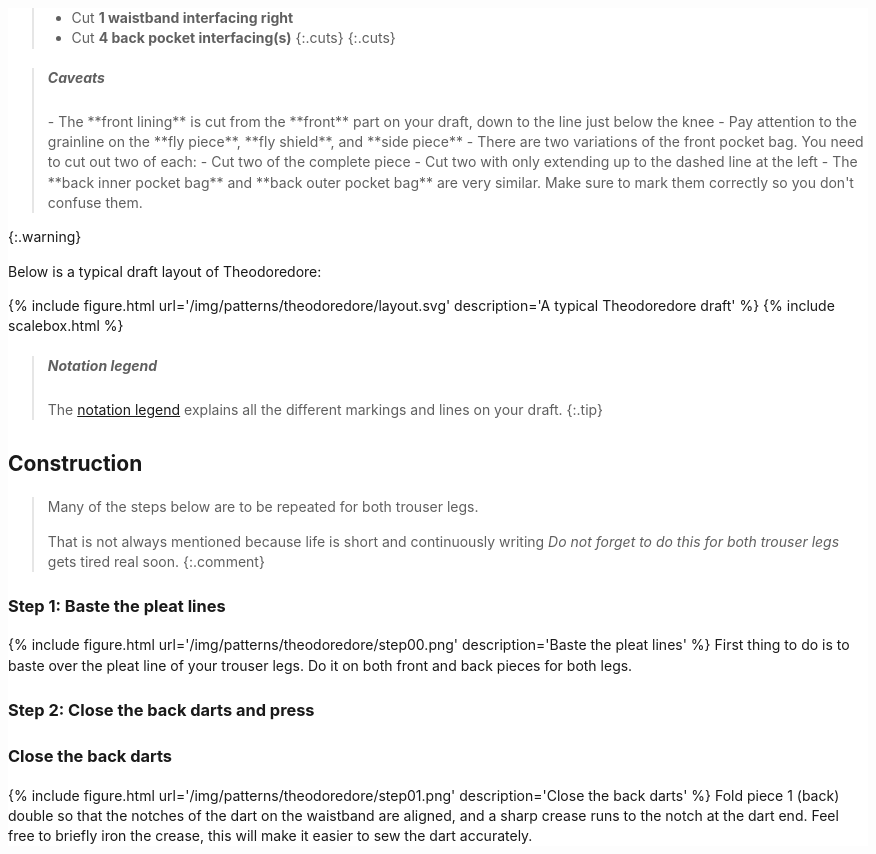 >   - Cut **1 waistband interfacing right**
>   - Cut **4 back pocket interfacing(s)**
> {:.cuts}
{:.cuts}

> <h5>Caveats</h5>
> - The **front lining** is cut from the **front** part on your draft, down to the line just below the knee
> - Pay attention to the grainline on the **fly piece**, **fly shield**, and **side piece**
> - There are two variations of the front pocket bag. You need to cut out two of each:
>    - Cut two of the complete piece
>    - Cut two with only extending up to the dashed line at the left
> - The **back inner pocket bag** and **back outer pocket bag** are very similar. Make sure to mark them correctly so you don't confuse them.
{:.warning}

Below is a typical draft layout of Theodoredore:

{% include figure.html
    url='/img/patterns/theodoredore/layout.svg'
    description='A typical Theodoredore draft'
%}
{% include scalebox.html %}

> <h5>Notation legend</h5>
>
> The [notation legend](/docs/patterns/notation) explains all the different markings and lines on your draft.
{:.tip}

## Construction

> Many of the steps below are to be repeated for both trouser legs. 
>
> That is not always mentioned because life is short and continuously writing _Do not forget to do this for both trouser legs_ gets tired real soon.
{:.comment}

### Step 1: Baste the pleat lines
{% include figure.html
    url='/img/patterns/theodoredore/step00.png'
    description='Baste the pleat lines'
%}
First thing to do is to  baste over the pleat line of your trouser legs. Do it on both front and back pieces for both legs.

### Step 2: Close the back darts and press

### Close the back darts
{% include figure.html
    url='/img/patterns/theodoredore/step01.png'
    description='Close the back darts'
%}
Fold piece 1 (back) double so that the notches of the dart on the waistband are aligned, and a sharp crease runs to the notch at the dart end. Feel free to briefly iron the crease, this will make it easier to sew the dart accurately.
